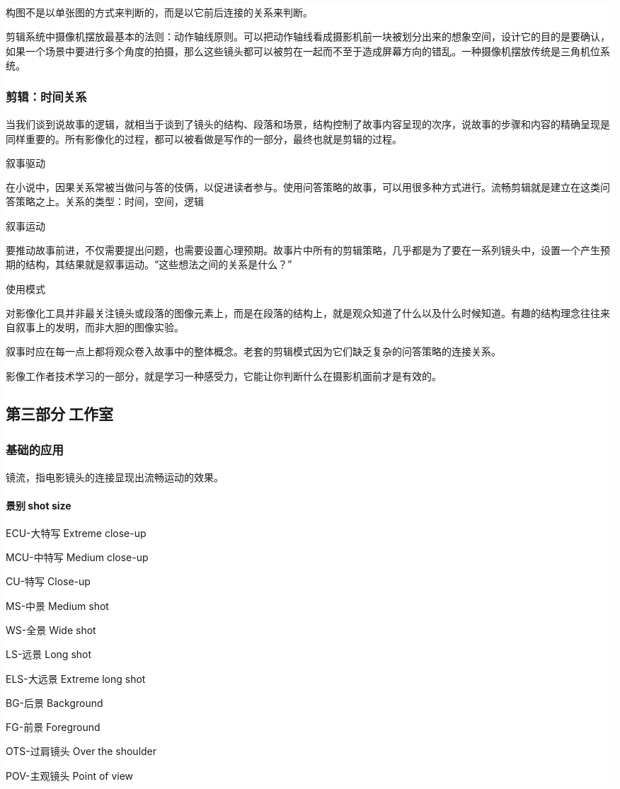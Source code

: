 构图不是以单张图的方式来判断的，而是以它前后连接的关系来判断。

剪辑系统中摄像机摆放最基本的法则：动作轴线原则。可以把动作轴线看成摄影机前一块被划分出来的想象空间，设计它的目的是要确认，如果一个场景中要进行多个角度的拍摄，那么这些镜头都可以被剪在一起而不至于造成屏幕方向的错乱。一种摄像机摆放传统是三角机位系统。





### 剪辑：时间关系

当我们谈到说故事的逻辑，就相当于谈到了镜头的结构、段落和场景，结构控制了故事内容呈现的次序，说故事的步骤和内容的精确呈现是同样重要的。所有影像化的过程，都可以被看做是写作的一部分，最终也就是剪辑的过程。

叙事驱动

在小说中，因果关系常被当做问与答的伎俩，以促进读者参与。使用问答策略的故事，可以用很多种方式进行。流畅剪辑就是建立在这类问答策略之上。关系的类型：时间，空间，逻辑

叙事运动

要推动故事前进，不仅需要提出问题，也需要设置心理预期。故事片中所有的剪辑策略，几乎都是为了要在一系列镜头中，设置一个产生预期的结构，其结果就是叙事运动。“这些想法之间的关系是什么？”

使用模式

对影像化工具并非最关注镜头或段落的图像元素上，而是在段落的结构上，就是观众知道了什么以及什么时候知道。有趣的结构理念往往来自叙事上的发明，而非大胆的图像实验。



叙事时应在每一点上都将观众卷入故事中的整体概念。老套的剪辑模式因为它们缺乏复杂的问答策略的连接关系。

影像工作者技术学习的一部分，就是学习一种感受力，它能让你判断什么在摄影机面前才是有效的。



## 第三部分 工作室

### 基础的应用

镜流，指电影镜头的连接显现出流畅运动的效果。

#### 景别 shot size

ECU-大特写 Extreme close-up

MCU-中特写 Medium close-up

CU-特写 Close-up

MS-中景 Medium shot

WS-全景 Wide shot

LS-远景 Long shot

ELS-大远景 Extreme long shot

BG-后景 Background

FG-前景 Foreground

OTS-过肩镜头 Over the shoulder

POV-主观镜头 Point of view
